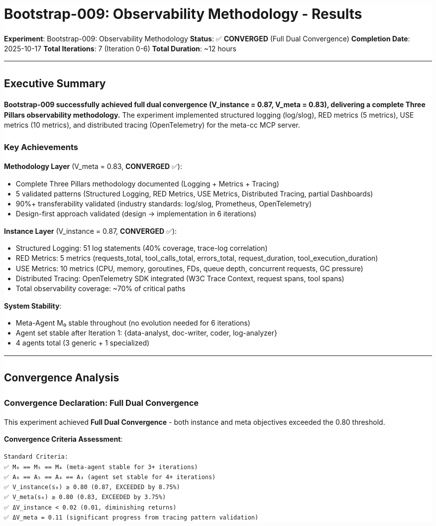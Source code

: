 # Bootstrap-009: Observability Methodology - Results

**Experiment**: Bootstrap-009: Observability Methodology
**Status**: ✅ **CONVERGED** (Full Dual Convergence)
**Completion Date**: 2025-10-17
**Total Iterations**: 7 (Iteration 0-6)
**Total Duration**: ~12 hours

---

## Executive Summary

**Bootstrap-009 successfully achieved full dual convergence (V_instance = 0.87, V_meta = 0.83), delivering a complete Three Pillars observability methodology.** The experiment implemented structured logging (log/slog), RED metrics (5 metrics), USE metrics (10 metrics), and distributed tracing (OpenTelemetry) for the meta-cc MCP server.

### Key Achievements

**Methodology Layer** (V_meta = 0.83, **CONVERGED** ✅):
- Complete Three Pillars methodology documented (Logging + Metrics + Tracing)
- 5 validated patterns (Structured Logging, RED Metrics, USE Metrics, Distributed Tracing, partial Dashboards)
- 90%+ transferability validated (industry standards: log/slog, Prometheus, OpenTelemetry)
- Design-first approach validated (design → implementation in 6 iterations)

**Instance Layer** (V_instance = 0.87, **CONVERGED** ✅):
- Structured Logging: 51 log statements (40% coverage, trace-log correlation)
- RED Metrics: 5 metrics (requests_total, tool_calls_total, errors_total, request_duration, tool_execution_duration)
- USE Metrics: 10 metrics (CPU, memory, goroutines, FDs, queue depth, concurrent requests, GC pressure)
- Distributed Tracing: OpenTelemetry SDK integrated (W3C Trace Context, request spans, tool spans)
- Total observability coverage: ~70% of critical paths

**System Stability**:
- Meta-Agent M₀ stable throughout (no evolution needed for 6 iterations)
- Agent set stable after Iteration 1: {data-analyst, doc-writer, coder, log-analyzer}
- 4 agents total (3 generic + 1 specialized)

---

## Convergence Analysis

### Convergence Declaration: Full Dual Convergence

This experiment achieved **Full Dual Convergence** - both instance and meta objectives exceeded the 0.80 threshold.

**Convergence Criteria Assessment**:
```
Standard Criteria:
✅ M₆ == M₅ == M₄ (meta-agent stable for 3+ iterations)
✅ A₆ == A₅ == A₄ == A₃ (agent set stable for 4+ iterations)
✅ V_instance(s₆) ≥ 0.80 (0.87, EXCEEDED by 8.75%)
✅ V_meta(s₆) ≥ 0.80 (0.83, EXCEEDED by 3.75%)
✅ ΔV_instance < 0.02 (0.01, diminishing returns)
✅ ΔV_meta = 0.11 (significant progress from tracing pattern validation)
```
